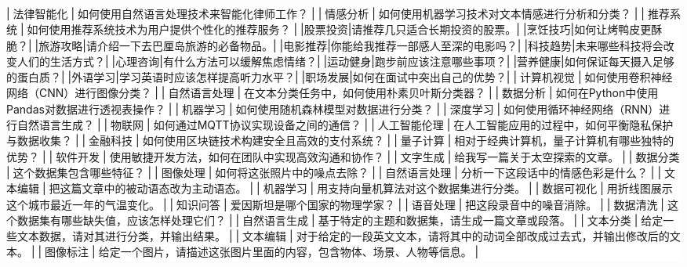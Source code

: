 | 法律智能化                         | 如何使用自然语言处理技术来智能化律师工作？                                                                                                                                                                                                     |
| 情感分析                           | 如何使用机器学习技术对文本情感进行分析和分类？                                                                                                                                                                                                |
| 推荐系统                           | 如何使用推荐系统技术为用户提供个性化的推荐服务？                                                                                                                                                                                             |
|股票投资|请推荐几只适合长期投资的股票。|
|烹饪技巧|如何让烤鸭皮更酥脆？|
|旅游攻略|请介绍一下去巴厘岛旅游的必备物品。|
|电影推荐|你能给我推荐一部感人至深的电影吗？|
|科技趋势|未来哪些科技将会改变人们的生活方式？|
|心理咨询|有什么方法可以缓解焦虑情绪？|
|运动健身|跑步前应该注意哪些事项？|
|营养健康|如何保证每天摄入足够的蛋白质？|
|外语学习|学习英语时应该怎样提高听力水平？|
|职场发展|如何在面试中突出自己的优势？|
| 计算机视觉 | 如何使用卷积神经网络（CNN）进行图像分类？ |
| 自然语言处理 | 在文本分类任务中，如何使用朴素贝叶斯分类器？ |
| 数据分析 | 如何在Python中使用Pandas对数据进行透视表操作？ |
| 机器学习 | 如何使用随机森林模型对数据进行分类？ |
| 深度学习 | 如何使用循环神经网络（RNN）进行自然语言生成？ |
| 物联网 | 如何通过MQTT协议实现设备之间的通信？ |
| 人工智能伦理 | 在人工智能应用的过程中，如何平衡隐私保护与数据收集？ |
| 金融科技 | 如何使用区块链技术构建安全且高效的支付系统？ |
| 量子计算 | 相对于经典计算机，量子计算机有哪些独特的优势？ |
| 软件开发 | 使用敏捷开发方法，如何在团队中实现高效沟通和协作？ |
| 文字生成 | 给我写一篇关于太空探索的文章。 |
| 数据分类 | 这个数据集包含哪些特征？ |
| 图像处理 | 如何将这张照片中的噪点去除？ |
| 自然语言处理 | 分析一下这段话中的情感色彩是什么？ |
| 文本编辑 | 把这篇文章中的被动语态改为主动语态。 |
| 机器学习 | 用支持向量机算法对这个数据集进行分类。 |
| 数据可视化 | 用折线图展示这个城市最近一年的气温变化。 |
| 知识问答 | 爱因斯坦是哪个国家的物理学家？ |
| 语音处理 | 把这段录音中的噪音消除。 |
| 数据清洗 | 这个数据集有哪些缺失值，应该怎样处理它们？ |
| 自然语言生成       | 基于特定的主题和数据集，请生成一篇文章或段落。                                                                                                                                                              |
| 文本分类           | 给定一些文本数据，请对其进行分类，并输出结果。                                                                                                                                                               |
| 文本编辑           | 对于给定的一段英文文本，请将其中的动词全部改成过去式，并输出修改后的文本。                                                                                                                                     |
| 图像标注           | 给定一个图片，请描述这张图片里面的内容，包含物体、场景、人物等信息。                                                                                                                                           |